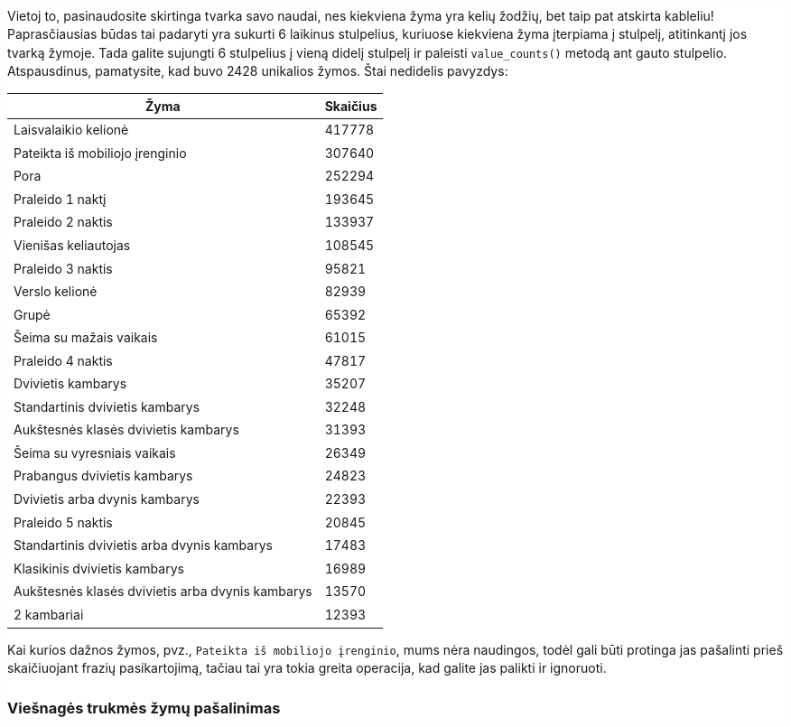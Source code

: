 Vietoj to, pasinaudosite skirtinga tvarka savo naudai, nes kiekviena žyma yra kelių žodžių, bet taip pat atskirta kableliu! Paprasčiausias būdas tai padaryti yra sukurti 6 laikinus stulpelius, kuriuose kiekviena žyma įterpiama į stulpelį, atitinkantį jos tvarką žymoje. Tada galite sujungti 6 stulpelius į vieną didelį stulpelį ir paleisti `value_counts()` metodą ant gauto stulpelio. Atspausdinus, pamatysite, kad buvo 2428 unikalios žymos. Štai nedidelis pavyzdys:

| Žyma                           | Skaičius |
| ------------------------------ | -------- |
| Laisvalaikio kelionė           | 417778   |
| Pateikta iš mobiliojo įrenginio| 307640   |
| Pora                           | 252294   |
| Praleido 1 naktį               | 193645   |
| Praleido 2 naktis              | 133937   |
| Vienišas keliautojas           | 108545   |
| Praleido 3 naktis              | 95821    |
| Verslo kelionė                 | 82939    |
| Grupė                          | 65392    |
| Šeima su mažais vaikais        | 61015    |
| Praleido 4 naktis              | 47817    |
| Dvivietis kambarys             | 35207    |
| Standartinis dvivietis kambarys| 32248    |
| Aukštesnės klasės dvivietis kambarys | 31393 |
| Šeima su vyresniais vaikais    | 26349    |
| Prabangus dvivietis kambarys   | 24823    |
| Dvivietis arba dvynis kambarys | 22393    |
| Praleido 5 naktis              | 20845    |
| Standartinis dvivietis arba dvynis kambarys | 17483 |
| Klasikinis dvivietis kambarys  | 16989    |
| Aukštesnės klasės dvivietis arba dvynis kambarys | 13570 |
| 2 kambariai                    | 12393    |

Kai kurios dažnos žymos, pvz., `Pateikta iš mobiliojo įrenginio`, mums nėra naudingos, todėl gali būti protinga jas pašalinti prieš skaičiuojant frazių pasikartojimą, tačiau tai yra tokia greita operacija, kad galite jas palikti ir ignoruoti.

### Viešnagės trukmės žymų pašalinimas
